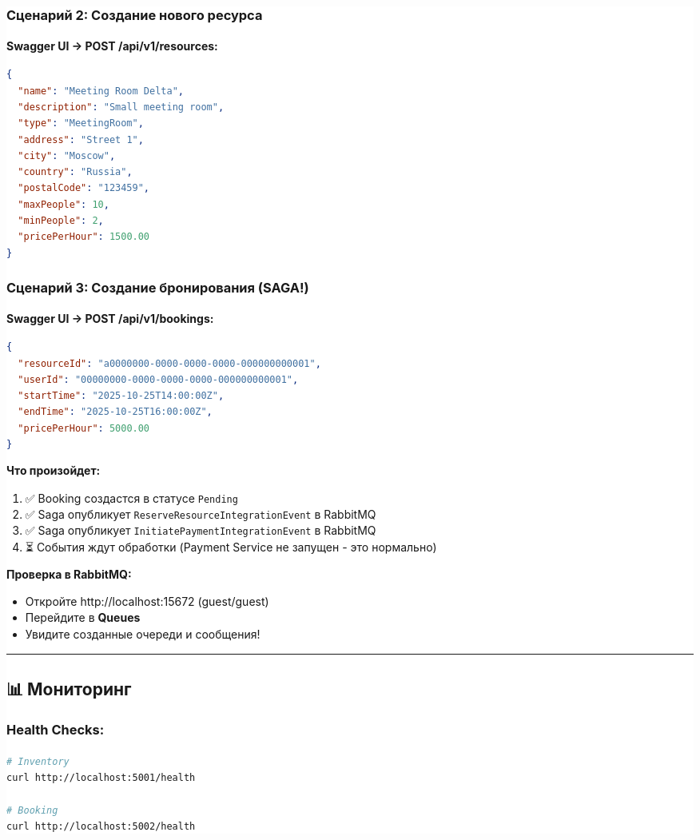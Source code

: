 ### Сценарий 2: Создание нового ресурса

**Swagger UI → POST /api/v1/resources:**
```json
{
  "name": "Meeting Room Delta",
  "description": "Small meeting room",
  "type": "MeetingRoom",
  "address": "Street 1",
  "city": "Moscow",
  "country": "Russia",
  "postalCode": "123459",
  "maxPeople": 10,
  "minPeople": 2,
  "pricePerHour": 1500.00
}
```

### Сценарий 3: Создание бронирования (SAGA!)

**Swagger UI → POST /api/v1/bookings:**
```json
{
  "resourceId": "a0000000-0000-0000-0000-000000000001",
  "userId": "00000000-0000-0000-0000-000000000001",
  "startTime": "2025-10-25T14:00:00Z",
  "endTime": "2025-10-25T16:00:00Z",
  "pricePerHour": 5000.00
}
```

**Что произойдет:**
1. ✅ Booking создастся в статусе `Pending`
2. ✅ Saga опубликует `ReserveResourceIntegrationEvent` в RabbitMQ
3. ✅ Saga опубликует `InitiatePaymentIntegrationEvent` в RabbitMQ
4. ⏳ События ждут обработки (Payment Service не запущен - это нормально)

**Проверка в RabbitMQ:**
- Откройте http://localhost:15672 (guest/guest)
- Перейдите в **Queues**
- Увидите созданные очереди и сообщения!

---

## 📊 Мониторинг

### Health Checks:
```bash
# Inventory
curl http://localhost:5001/health

# Booking
curl http://localhost:5002/health
```
